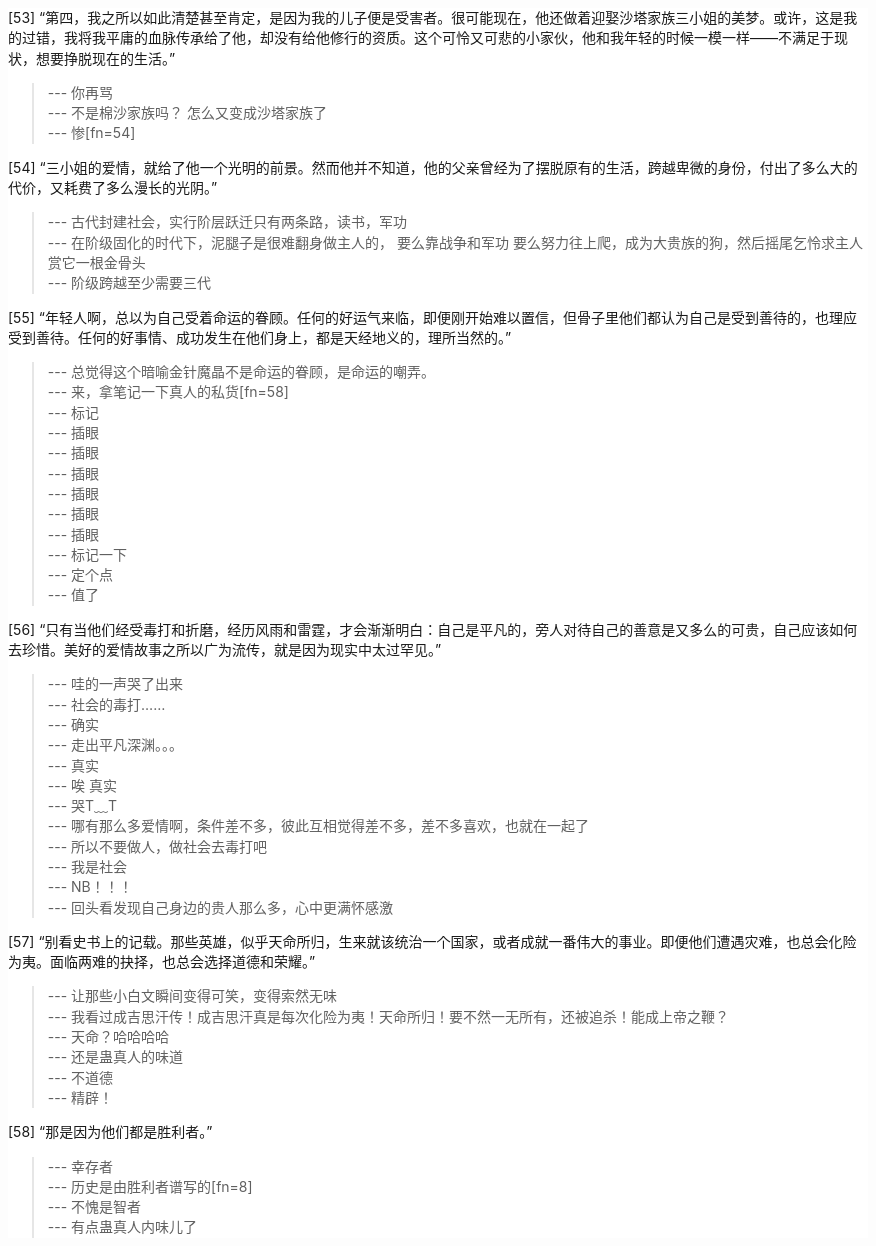 [53] “第四，我之所以如此清楚甚至肯定，是因为我的儿子便是受害者。很可能现在，他还做着迎娶沙塔家族三小姐的美梦。或许，这是我的过错，我将我平庸的血脉传承给了他，却没有给他修行的资质。这个可怜又可悲的小家伙，他和我年轻的时候一模一样——不满足于现状，想要挣脱现在的生活。”
>--- 你再骂<br>
>--- 不是棉沙家族吗？
怎么又变成沙塔家族了<br>
>--- 惨[fn=54]<br>

[54] “三小姐的爱情，就给了他一个光明的前景。然而他并不知道，他的父亲曾经为了摆脱原有的生活，跨越卑微的身份，付出了多么大的代价，又耗费了多么漫长的光阴。”
>--- 古代封建社会，实行阶层跃迁只有两条路，读书，军功<br>
>--- 在阶级固化的时代下，泥腿子是很难翻身做主人的，
要么靠战争和军功
要么努力往上爬，成为大贵族的狗，然后摇尾乞怜求主人赏它一根金骨头<br>
>--- 阶级跨越至少需要三代<br>

[55] “年轻人啊，总以为自己受着命运的眷顾。任何的好运气来临，即便刚开始难以置信，但骨子里他们都认为自己是受到善待的，也理应受到善待。任何的好事情、成功发生在他们身上，都是天经地义的，理所当然的。”
>--- 总觉得这个暗喻金针魔晶不是命运的眷顾，是命运的嘲弄。<br>
>--- 来，拿笔记一下真人的私货[fn=58]<br>
>--- 标记<br>
>--- 插眼<br>
>--- 插眼<br>
>--- 插眼<br>
>--- 插眼<br>
>--- 插眼<br>
>--- 插眼<br>
>--- 标记一下<br>
>--- 定个点<br>
>--- 值了<br>

[56] “只有当他们经受毒打和折磨，经历风雨和雷霆，才会渐渐明白：自己是平凡的，旁人对待自己的善意是又多么的可贵，自己应该如何去珍惜。美好的爱情故事之所以广为流传，就是因为现实中太过罕见。”
>--- 哇的一声哭了出来<br>
>--- 社会的毒打……<br>
>--- 确实<br>
>--- 走出平凡深渊。。。<br>
>--- 真实<br>
>--- 唉 真实<br>
>--- 哭T﹏T<br>
>--- 哪有那么多爱情啊，条件差不多，彼此互相觉得差不多，差不多喜欢，也就在一起了<br>
>--- 所以不要做人，做社会去毒打吧<br>
>--- 我是社会<br>
>--- NB！！！<br>
>--- 回头看发现自己身边的贵人那么多，心中更满怀感激<br>

[57] “别看史书上的记载。那些英雄，似乎天命所归，生来就该统治一个国家，或者成就一番伟大的事业。即便他们遭遇灾难，也总会化险为夷。面临两难的抉择，也总会选择道德和荣耀。”
>--- 让那些小白文瞬间变得可笑，变得索然无味<br>
>--- 我看过成吉思汗传！成吉思汗真是每次化险为夷！天命所归！要不然一无所有，还被追杀！能成上帝之鞭？<br>
>--- 天命？哈哈哈哈<br>
>--- 还是蛊真人的味道<br>
>--- 不道德<br>
>--- 精辟！<br>

[58] “那是因为他们都是胜利者。”
>--- 幸存者<br>
>--- 历史是由胜利者谱写的[fn=8]<br>
>--- 不愧是智者<br>
>--- 有点蛊真人内味儿了<br>
